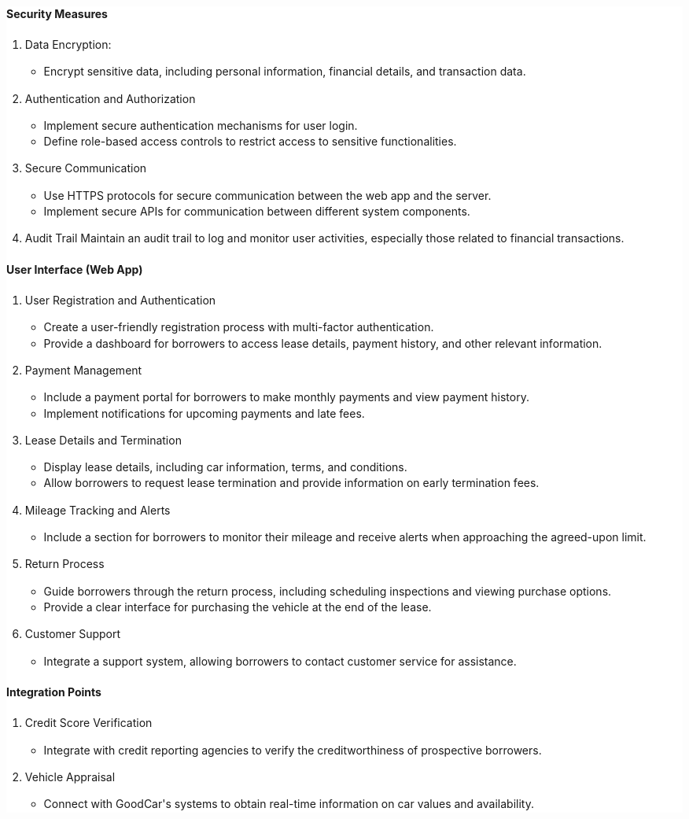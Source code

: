 #### Security Measures

1. Data Encryption:

   - Encrypt sensitive data, including personal information, financial details, and transaction data.

1. Authentication and Authorization

   - Implement secure authentication mechanisms for user login.
   - Define role-based access controls to restrict access to sensitive functionalities.

1. Secure Communication

   - Use HTTPS protocols for secure communication between the web app and the server.
   - Implement secure APIs for communication between different system components.

1. Audit Trail
   Maintain an audit trail to log and monitor user activities, especially those related to financial transactions.

#### User Interface (Web App)

1. User Registration and Authentication

   - Create a user-friendly registration process with multi-factor authentication.
   - Provide a dashboard for borrowers to access lease details, payment history, and other relevant information.

1. Payment Management

   - Include a payment portal for borrowers to make monthly payments and view payment history.
   - Implement notifications for upcoming payments and late fees.

1. Lease Details and Termination

   - Display lease details, including car information, terms, and conditions.
   - Allow borrowers to request lease termination and provide information on early termination fees.

1. Mileage Tracking and Alerts

   - Include a section for borrowers to monitor their mileage and receive alerts when approaching the agreed-upon limit.

1. Return Process

   - Guide borrowers through the return process, including scheduling inspections and viewing purchase options.
   - Provide a clear interface for purchasing the vehicle at the end of the lease.

1. Customer Support
   - Integrate a support system, allowing borrowers to contact customer service for assistance.

#### Integration Points

1. Credit Score Verification

   - Integrate with credit reporting agencies to verify the creditworthiness of prospective borrowers.

1. Vehicle Appraisal

   - Connect with GoodCar's systems to obtain real-time information on car values and availability.
